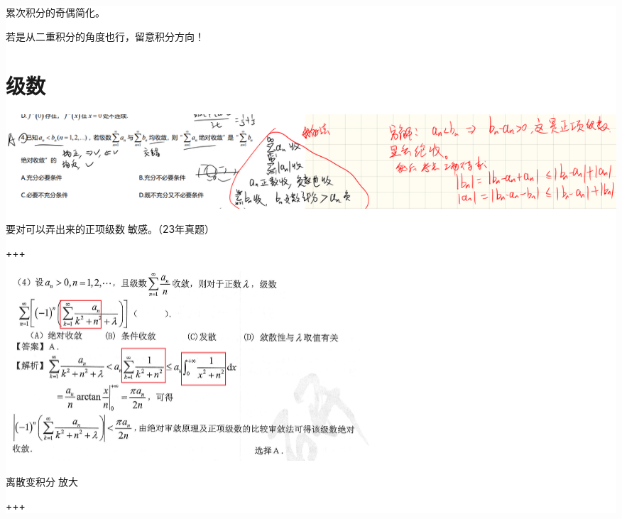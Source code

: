 累次积分的奇偶简化。

若是从二重积分的角度也行，留意积分方向！

# 级数

![](assets/高数错题集/image-20241113095805095.png)

要对可以弄出来的正项级数 敏感。（23年真题）

+++

<img src="assets/高数错题集/image-20241120212243788.png" style="zoom: 50%;" />

离散变积分 放大

+++
